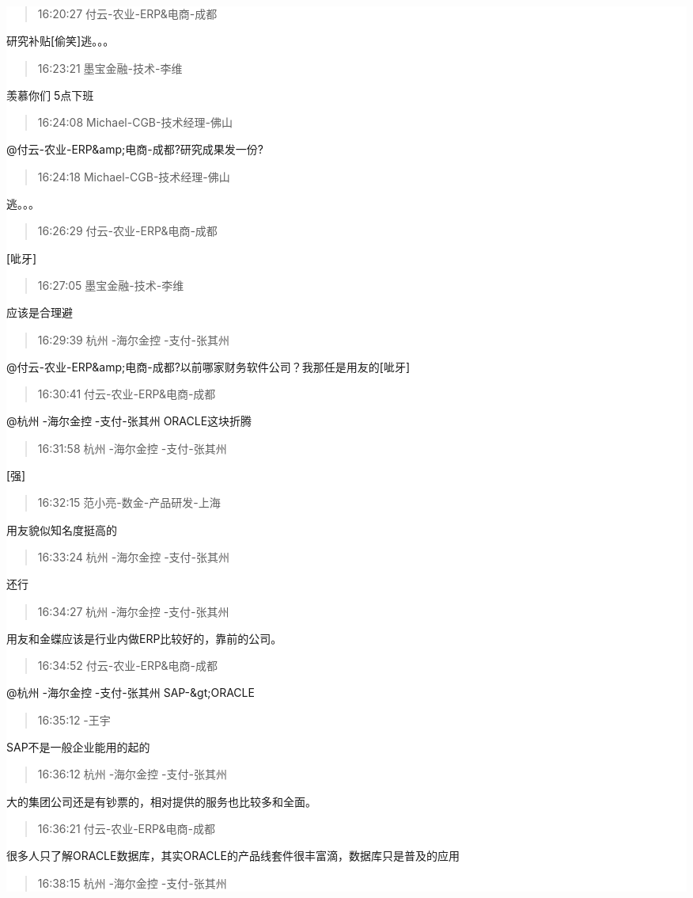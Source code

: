> 16:20:27  付云-农业-ERP&电商-成都  
   
研究补贴[偷笑]逃。。。  
   
> 16:23:21  墨宝金融-技术-李维  
   
羡慕你们 5点下班  
   
> 16:24:08  Michael-CGB-技术经理-佛山  
   
@付云-农业-ERP&amp;amp;电商-成都?研究成果发一份?  
   
> 16:24:18  Michael-CGB-技术经理-佛山  
   
逃。。。  
   
> 16:26:29  付云-农业-ERP&电商-成都  
   
[呲牙]  
   
> 16:27:05  墨宝金融-技术-李维  
   
应该是合理避  
   
> 16:29:39  杭州 -海尔金控 -支付-张其州  
   
@付云-农业-ERP&amp;amp;电商-成都?以前哪家财务软件公司？我那任是用友的[呲牙]  
   
> 16:30:41  付云-农业-ERP&电商-成都  
   
@杭州 -海尔金控 -支付-张其州 ORACLE这块折腾  
   
> 16:31:58  杭州 -海尔金控 -支付-张其州  
   
[强]  
   
> 16:32:15  范小亮-数金-产品研发-上海  
   
用友貌似知名度挺高的  
   
> 16:33:24  杭州 -海尔金控 -支付-张其州  
   
还行  
   
> 16:34:27  杭州 -海尔金控 -支付-张其州  
   
用友和金蝶应该是行业内做ERP比较好的，靠前的公司。  
   
> 16:34:52  付云-农业-ERP&电商-成都  
   
@杭州 -海尔金控 -支付-张其州 SAP-&amp;gt;ORACLE  
   
> 16:35:12  -王宇  
   
SAP不是一般企业能用的起的  
   
> 16:36:12  杭州 -海尔金控 -支付-张其州  
   
大的集团公司还是有钞票的，相对提供的服务也比较多和全面。  
   
> 16:36:21  付云-农业-ERP&电商-成都  
   
很多人只了解ORACLE数据库，其实ORACLE的产品线套件很丰富滴，数据库只是普及的应用  
   
> 16:38:15  杭州 -海尔金控 -支付-张其州  
   